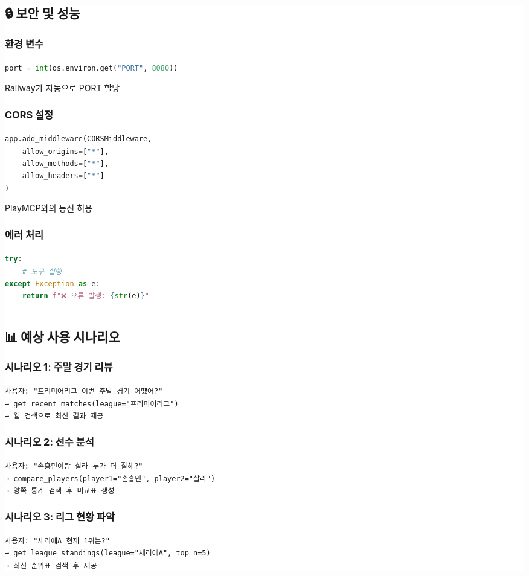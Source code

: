 
## 🔒 보안 및 성능

### 환경 변수
```python
port = int(os.environ.get("PORT", 8080))
```
Railway가 자동으로 PORT 할당

### CORS 설정
```python
app.add_middleware(CORSMiddleware, 
    allow_origins=["*"],
    allow_methods=["*"],
    allow_headers=["*"]
)
```
PlayMCP와의 통신 허용

### 에러 처리
```python
try:
    # 도구 실행
except Exception as e:
    return f"❌ 오류 발생: {str(e)}"
```

---

## 📊 예상 사용 시나리오

### 시나리오 1: 주말 경기 리뷰
```
사용자: "프리미어리그 이번 주말 경기 어땠어?"
→ get_recent_matches(league="프리미어리그")
→ 웹 검색으로 최신 결과 제공
```

### 시나리오 2: 선수 분석
```
사용자: "손흥민이랑 살라 누가 더 잘해?"
→ compare_players(player1="손흥민", player2="살라")
→ 양쪽 통계 검색 후 비교표 생성
```

### 시나리오 3: 리그 현황 파악
```
사용자: "세리에A 현재 1위는?"
→ get_league_standings(league="세리에A", top_n=5)
→ 최신 순위표 검색 후 제공
```
